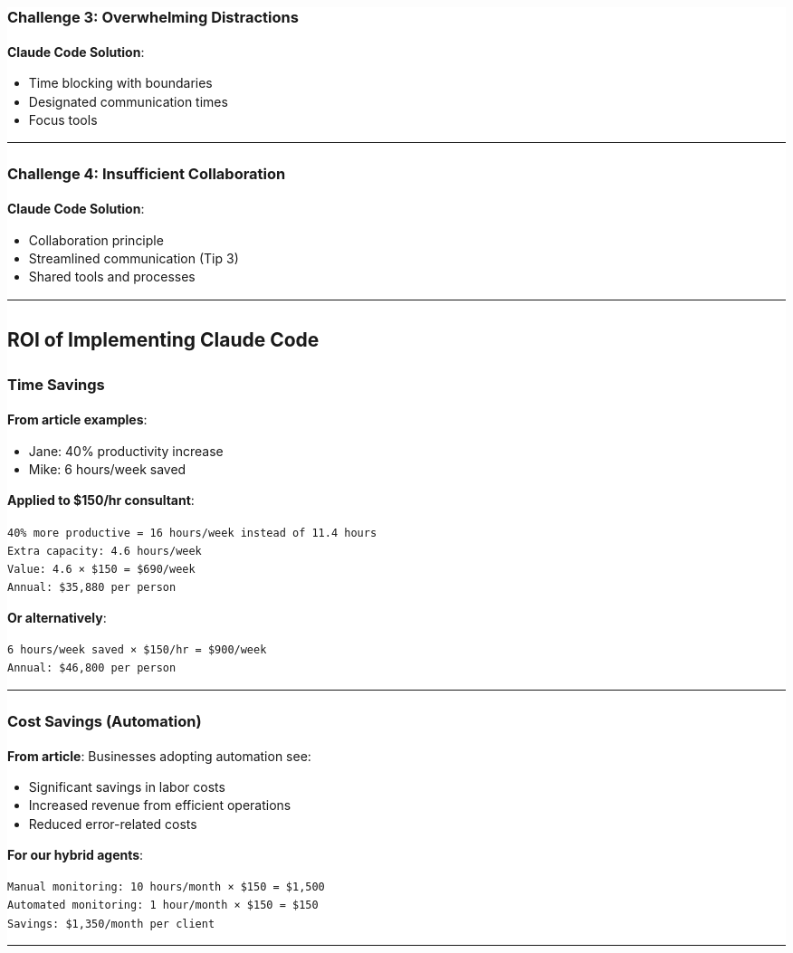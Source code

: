 
### Challenge 3: Overwhelming Distractions
**Claude Code Solution**:
- Time blocking with boundaries
- Designated communication times
- Focus tools

---

### Challenge 4: Insufficient Collaboration
**Claude Code Solution**:
- Collaboration principle
- Streamlined communication (Tip 3)
- Shared tools and processes

---

## ROI of Implementing Claude Code

### Time Savings

**From article examples**:
- Jane: 40% productivity increase
- Mike: 6 hours/week saved

**Applied to $150/hr consultant**:
```
40% more productive = 16 hours/week instead of 11.4 hours
Extra capacity: 4.6 hours/week
Value: 4.6 × $150 = $690/week
Annual: $35,880 per person
```

**Or alternatively**:
```
6 hours/week saved × $150/hr = $900/week
Annual: $46,800 per person
```

---

### Cost Savings (Automation)

**From article**: Businesses adopting automation see:
- Significant savings in labor costs
- Increased revenue from efficient operations
- Reduced error-related costs

**For our hybrid agents**:
```
Manual monitoring: 10 hours/month × $150 = $1,500
Automated monitoring: 1 hour/month × $150 = $150
Savings: $1,350/month per client
```

---